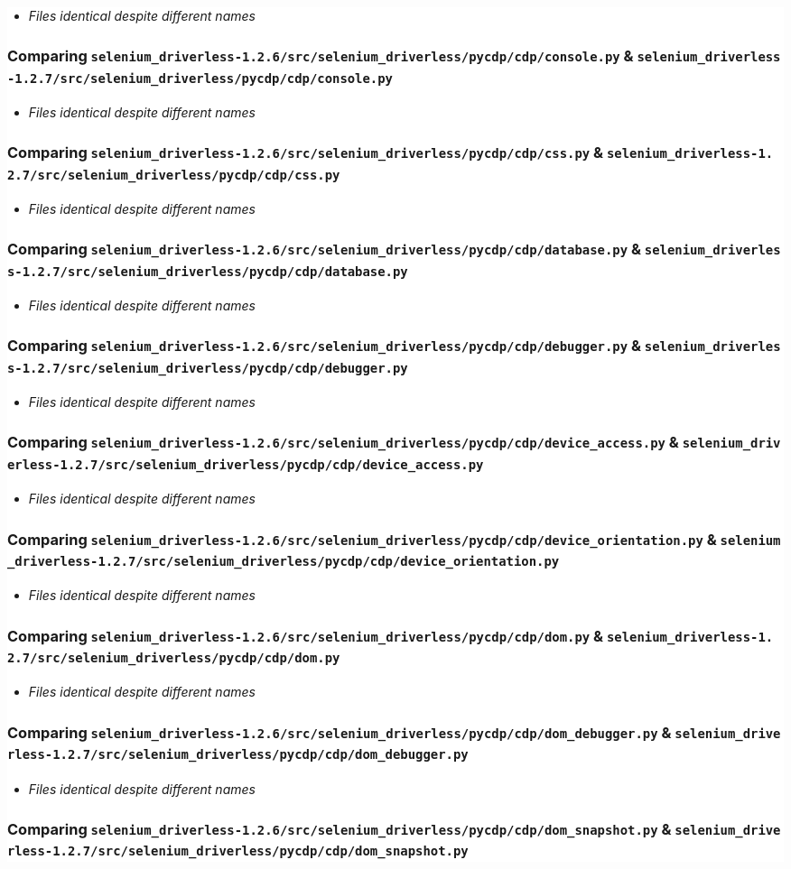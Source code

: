  * *Files identical despite different names*

### Comparing `selenium_driverless-1.2.6/src/selenium_driverless/pycdp/cdp/console.py` & `selenium_driverless-1.2.7/src/selenium_driverless/pycdp/cdp/console.py`

 * *Files identical despite different names*

### Comparing `selenium_driverless-1.2.6/src/selenium_driverless/pycdp/cdp/css.py` & `selenium_driverless-1.2.7/src/selenium_driverless/pycdp/cdp/css.py`

 * *Files identical despite different names*

### Comparing `selenium_driverless-1.2.6/src/selenium_driverless/pycdp/cdp/database.py` & `selenium_driverless-1.2.7/src/selenium_driverless/pycdp/cdp/database.py`

 * *Files identical despite different names*

### Comparing `selenium_driverless-1.2.6/src/selenium_driverless/pycdp/cdp/debugger.py` & `selenium_driverless-1.2.7/src/selenium_driverless/pycdp/cdp/debugger.py`

 * *Files identical despite different names*

### Comparing `selenium_driverless-1.2.6/src/selenium_driverless/pycdp/cdp/device_access.py` & `selenium_driverless-1.2.7/src/selenium_driverless/pycdp/cdp/device_access.py`

 * *Files identical despite different names*

### Comparing `selenium_driverless-1.2.6/src/selenium_driverless/pycdp/cdp/device_orientation.py` & `selenium_driverless-1.2.7/src/selenium_driverless/pycdp/cdp/device_orientation.py`

 * *Files identical despite different names*

### Comparing `selenium_driverless-1.2.6/src/selenium_driverless/pycdp/cdp/dom.py` & `selenium_driverless-1.2.7/src/selenium_driverless/pycdp/cdp/dom.py`

 * *Files identical despite different names*

### Comparing `selenium_driverless-1.2.6/src/selenium_driverless/pycdp/cdp/dom_debugger.py` & `selenium_driverless-1.2.7/src/selenium_driverless/pycdp/cdp/dom_debugger.py`

 * *Files identical despite different names*

### Comparing `selenium_driverless-1.2.6/src/selenium_driverless/pycdp/cdp/dom_snapshot.py` & `selenium_driverless-1.2.7/src/selenium_driverless/pycdp/cdp/dom_snapshot.py`
